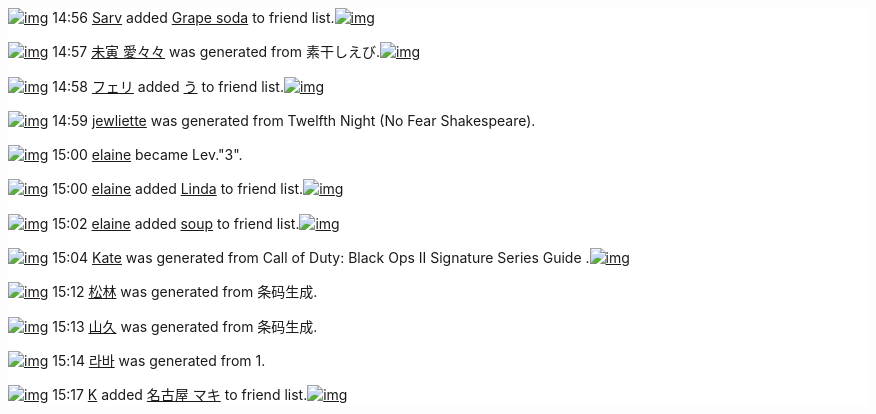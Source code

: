 [![img](http://www.deviantsart.com/14ejm85.jpeg)](http://www.barcodekanojo.com/user/473855/Sarv) 14:56 [Sarv](http://www.barcodekanojo.com/user/473855/Sarv) added [Grape soda](http://www.barcodekanojo.com/kanojo/63951/Grape%20soda) to friend list.[![img](http://www.deviantsart.com/19mr79q.png)](http://www.barcodekanojo.com/kanojo/63951/Grape%20soda)

[![img](http://www.deviantsart.com/55vdpp.png)](http://www.barcodekanojo.com/kanojo/3165631/%E6%9C%AA%E5%AF%85%20%E6%84%9B%E3%80%85%E3%80%85) 14:57 [未寅 愛々々](http://www.barcodekanojo.com/kanojo/3165631/%E6%9C%AA%E5%AF%85%20%E6%84%9B%E3%80%85%E3%80%85) was generated from 素干しえび.[![img](http://www.deviantsart.com/3d9k0c1.jpeg)](http://www.barcodekanojo.com/product_images/barcode/5965643/1414303024/%E7%B4%A0%E5%B9%B2%E3%81%97%E3%81%88%E3%81%B3.jpg)

[![img](http://www.deviantsart.com/2ekpk5a.jpeg)](http://www.barcodekanojo.com/user/12204/%E3%83%95%E3%82%A7%E3%83%AA) 14:58 [フェリ](http://www.barcodekanojo.com/user/12204/%E3%83%95%E3%82%A7%E3%83%AA) added [う](http://www.barcodekanojo.com/kanojo/3125741/%E3%81%86) to friend list.[![img](http://www.deviantsart.com/3l4v56v.png)](http://www.barcodekanojo.com/kanojo/3125741/%E3%81%86)

[![img](http://www.deviantsart.com/2g3caet.png)](http://www.barcodekanojo.com/kanojo/3165632/jewliette) 14:59 [jewliette](http://www.barcodekanojo.com/kanojo/3165632/jewliette) was generated from Twelfth Night (No Fear Shakespeare).

[![img](http://www.deviantsart.com/2je7ovh.jpeg)](http://www.barcodekanojo.com/user/428952/elaine) 15:00 [elaine](http://www.barcodekanojo.com/user/428952/elaine) became Lev."3".

[![img](http://www.deviantsart.com/2je7ovh.jpeg)](http://www.barcodekanojo.com/user/428952/elaine) 15:00 [elaine](http://www.barcodekanojo.com/user/428952/elaine) added [Linda](http://www.barcodekanojo.com/kanojo/2569732/Linda) to friend list.[![img](http://www.deviantsart.com/377acr6.png)](http://www.barcodekanojo.com/kanojo/2569732/Linda)

[![img](http://www.deviantsart.com/2je7ovh.jpeg)](http://www.barcodekanojo.com/user/428952/elaine) 15:02 [elaine](http://www.barcodekanojo.com/user/428952/elaine) added [soup](http://www.barcodekanojo.com/kanojo/3043434/soup) to friend list.[![img](http://www.deviantsart.com/39jbbb6.png)](http://www.barcodekanojo.com/kanojo/3043434/soup)

[![img](http://www.deviantsart.com/1iuj6jt.png)](http://www.barcodekanojo.com/kanojo/3165633/Kate) 15:04 [Kate](http://www.barcodekanojo.com/kanojo/3165633/Kate) was generated from Call of Duty: Black Ops II Signature Series Guide .[![img](http://www.deviantsart.com/34pd4pn.jpeg)](http://www.barcodekanojo.com/product_images/barcode/5965647/1414303404/Call%20of%20Duty%3A%20Black%20Ops%20II%20Signature%20Series%20Guide%20.jpg)

[![img](http://www.deviantsart.com/112fgu5.png)](http://www.barcodekanojo.com/kanojo/3165634/%E6%9D%BE%E6%9E%97) 15:12 [松林](http://www.barcodekanojo.com/kanojo/3165634/%E6%9D%BE%E6%9E%97) was generated from 条码生成.

[![img](http://www.deviantsart.com/26vktd7.png)](http://www.barcodekanojo.com/kanojo/3165635/%E5%B1%B1%E4%B9%85) 15:13 [山久](http://www.barcodekanojo.com/kanojo/3165635/%E5%B1%B1%E4%B9%85) was generated from 条码生成.

[![img](http://www.deviantsart.com/3cishgi.png)](http://www.barcodekanojo.com/kanojo/3165636/%EB%9D%BC%EB%B0%94) 15:14 [라바](http://www.barcodekanojo.com/kanojo/3165636/%EB%9D%BC%EB%B0%94) was generated from 1.

[![img](http://www.deviantsart.com/dhhpfo.jpeg)](http://www.barcodekanojo.com/user/237274/K) 15:17 [K](http://www.barcodekanojo.com/user/237274/K) added [名古屋 マキ](http://www.barcodekanojo.com/kanojo/349186/%E5%90%8D%E5%8F%A4%E5%B1%8B%20%E3%83%9E%E3%82%AD) to friend list.[![img](http://www.deviantsart.com/119u8fd.png)](http://www.barcodekanojo.com/kanojo/349186/%E5%90%8D%E5%8F%A4%E5%B1%8B%20%E3%83%9E%E3%82%AD)
